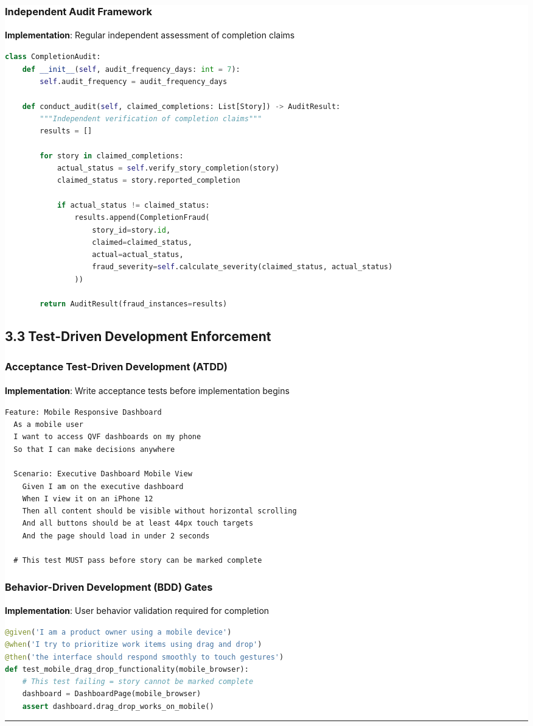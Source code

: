 ### Independent Audit Framework
**Implementation**: Regular independent assessment of completion claims
```python
class CompletionAudit:
    def __init__(self, audit_frequency_days: int = 7):
        self.audit_frequency = audit_frequency_days
        
    def conduct_audit(self, claimed_completions: List[Story]) -> AuditResult:
        """Independent verification of completion claims"""
        results = []
        
        for story in claimed_completions:
            actual_status = self.verify_story_completion(story)
            claimed_status = story.reported_completion
            
            if actual_status != claimed_status:
                results.append(CompletionFraud(
                    story_id=story.id,
                    claimed=claimed_status,
                    actual=actual_status,
                    fraud_severity=self.calculate_severity(claimed_status, actual_status)
                ))
                
        return AuditResult(fraud_instances=results)
```

## 3.3 Test-Driven Development Enforcement

### Acceptance Test-Driven Development (ATDD)
**Implementation**: Write acceptance tests before implementation begins
```gherkin
Feature: Mobile Responsive Dashboard
  As a mobile user
  I want to access QVF dashboards on my phone
  So that I can make decisions anywhere

  Scenario: Executive Dashboard Mobile View
    Given I am on the executive dashboard
    When I view it on an iPhone 12
    Then all content should be visible without horizontal scrolling
    And all buttons should be at least 44px touch targets
    And the page should load in under 2 seconds
    
  # This test MUST pass before story can be marked complete
```

### Behavior-Driven Development (BDD) Gates
**Implementation**: User behavior validation required for completion
```python
@given('I am a product owner using a mobile device')
@when('I try to prioritize work items using drag and drop')
@then('the interface should respond smoothly to touch gestures')
def test_mobile_drag_drop_functionality(mobile_browser):
    # This test failing = story cannot be marked complete
    dashboard = DashboardPage(mobile_browser)
    assert dashboard.drag_drop_works_on_mobile()
```

---